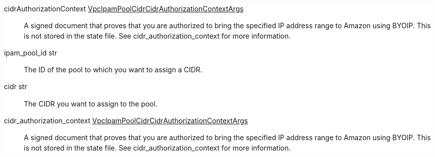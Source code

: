 <a data-swiftype-name="resource-property" data-swiftype-type="text" href="#cidrauthorizationcontext_nodejs" style="color: inherit; text-decoration: inherit;">cidr<wbr>Authorization<wbr>Context</a>
</span>
        <span class="property-indicator"></span>
        <span class="property-type"><a href="#vpcipampoolcidrcidrauthorizationcontext">Vpc<wbr>Ipam<wbr>Pool<wbr>Cidr<wbr>Cidr<wbr>Authorization<wbr>Context<wbr>Args</a></span>
    </dt>
    <dd><p>A signed document that proves that you are authorized to bring the specified IP address range to Amazon using BYOIP. This is not stored in the state file. See cidr_authorization_context for more information.</p>
</dd></dl>
</pulumi-choosable>
</div>

<div>
<pulumi-choosable type="language" values="python">
<dl class="resources-properties"><dt class="property-required"
            title="Required">
        <span id="ipam_pool_id_python">
<a data-swiftype-name="resource-property" data-swiftype-type="text" href="#ipam_pool_id_python" style="color: inherit; text-decoration: inherit;">ipam_<wbr>pool_<wbr>id</a>
</span>
        <span class="property-indicator"></span>
        <span class="property-type">str</span>
    </dt>
    <dd><p>The ID of the pool to which you want to assign a CIDR.</p>
</dd><dt class="property-optional"
            title="Optional">
        <span id="cidr_python">
<a data-swiftype-name="resource-property" data-swiftype-type="text" href="#cidr_python" style="color: inherit; text-decoration: inherit;">cidr</a>
</span>
        <span class="property-indicator"></span>
        <span class="property-type">str</span>
    </dt>
    <dd><p>The CIDR you want to assign to the pool.</p>
</dd><dt class="property-optional"
            title="Optional">
        <span id="cidr_authorization_context_python">
<a data-swiftype-name="resource-property" data-swiftype-type="text" href="#cidr_authorization_context_python" style="color: inherit; text-decoration: inherit;">cidr_<wbr>authorization_<wbr>context</a>
</span>
        <span class="property-indicator"></span>
        <span class="property-type"><a href="#vpcipampoolcidrcidrauthorizationcontext">Vpc<wbr>Ipam<wbr>Pool<wbr>Cidr<wbr>Cidr<wbr>Authorization<wbr>Context<wbr>Args</a></span>
    </dt>
    <dd><p>A signed document that proves that you are authorized to bring the specified IP address range to Amazon using BYOIP. This is not stored in the state file. See cidr_authorization_context for more information.</p>
</dd></dl>
</pulumi-choosable>
</div>
